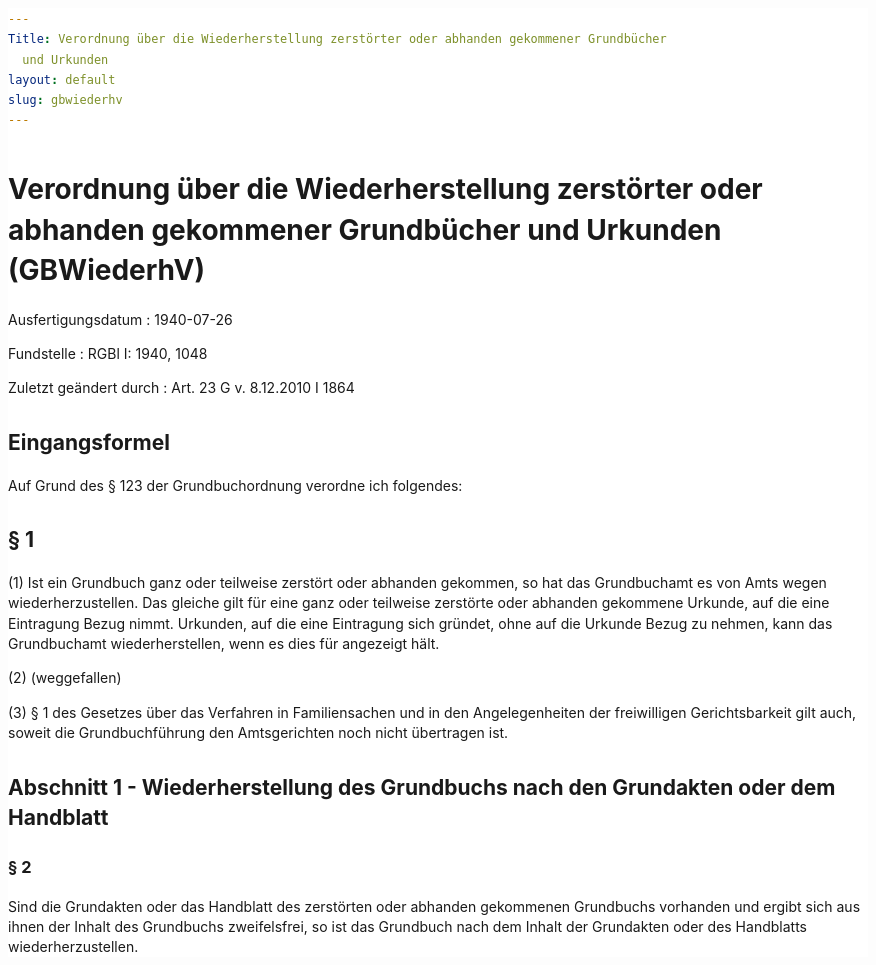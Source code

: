 ```yaml
---
Title: Verordnung über die Wiederherstellung zerstörter oder abhanden gekommener Grundbücher
  und Urkunden
layout: default
slug: gbwiederhv
---
```


# Verordnung über die Wiederherstellung zerstörter oder abhanden gekommener Grundbücher und Urkunden (GBWiederhV)

Ausfertigungsdatum
:   1940-07-26

Fundstelle
:   RGBl I: 1940, 1048

Zuletzt geändert durch
:   Art. 23 G v. 8.12.2010 I 1864



## Eingangsformel

Auf Grund des § 123 der Grundbuchordnung verordne ich folgendes:


## § 1

(1) Ist ein Grundbuch ganz oder teilweise zerstört oder abhanden
gekommen, so hat das Grundbuchamt es von Amts wegen
wiederherzustellen. Das gleiche gilt für eine ganz oder teilweise
zerstörte oder abhanden gekommene Urkunde, auf die eine Eintragung
Bezug nimmt. Urkunden, auf die eine Eintragung sich gründet, ohne auf
die Urkunde Bezug zu nehmen, kann das Grundbuchamt wiederherstellen,
wenn es dies für angezeigt hält.

(2) (weggefallen)

(3) § 1 des Gesetzes über das Verfahren in Familiensachen und in den
Angelegenheiten der freiwilligen Gerichtsbarkeit gilt auch, soweit die
Grundbuchführung den Amtsgerichten noch nicht übertragen ist.


## Abschnitt 1 - Wiederherstellung des Grundbuchs nach den Grundakten oder dem Handblatt



### § 2

Sind die Grundakten oder das Handblatt des zerstörten oder abhanden
gekommenen Grundbuchs vorhanden und ergibt sich aus ihnen der Inhalt
des Grundbuchs zweifelsfrei, so ist das Grundbuch nach dem Inhalt der
Grundakten oder des Handblatts wiederherzustellen.

